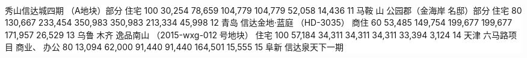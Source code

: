 秀山信达城四期
（A地块）部分
住宅
100
30,254
78,659
104,779
104,779
52,058
14,436
11
马鞍
山
公园郡（金海岸
名邸）部分
住宅
80
130,667
233,454
350,983
350,983
213,334
45,998
12
青岛
信达金地·蓝庭
（HD-3035）
商住
60
53,485
149,754
199,677
199,677
171,957
26,529
13
乌鲁
木齐
逸品南山
（2015-wxg-012
号地块）
住宅
100
57,184
34,311
34,311
34,311
33,394
3,124
14
天津
六马路项目
商业、
办公
80
13,094
62,000
91,440
91,440
164,501
15,555
15
阜新
信达泉天下一期